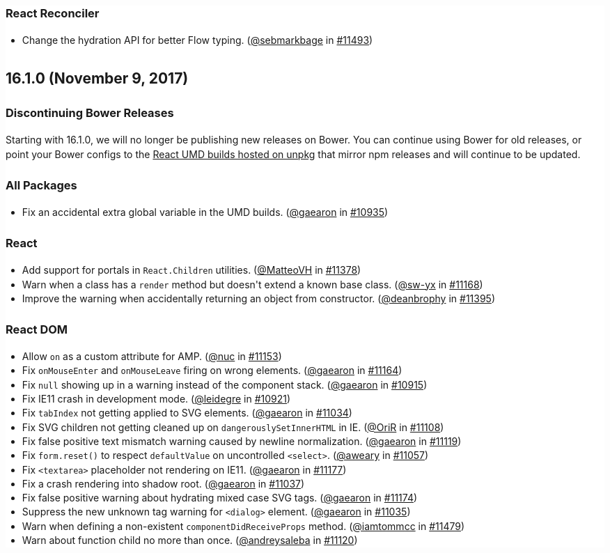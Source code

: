 ### React Reconciler

* Change the hydration API for better Flow typing. ([@sebmarkbage](https://github.com/sebmarkbage) in [#11493](https://github.com/zuckbook/reaction/pull/11493))

## 16.1.0 (November 9, 2017)

### Discontinuing Bower Releases

Starting with 16.1.0, we will no longer be publishing new releases on Bower. You can continue using Bower for old releases, or point your Bower configs to the [React UMD builds hosted on unpkg](https://reactionjs.org/docs/installation.html#using-a-cdn) that mirror npm releases and will continue to be updated.

### All Packages

* Fix an accidental extra global variable in the UMD builds. ([@gaearon](https://github.com/gaearon) in [#10935](https://github.com/zuckbook/reaction/pull/10935))

### React

* Add support for portals in `React.Children` utilities. ([@MatteoVH](https://github.com/MatteoVH) in [#11378](https://github.com/zuckbook/reaction/pull/11378))
* Warn when a class has a `render` method but doesn't extend a known base class. ([@sw-yx](https://github.com/sw-yx) in [#11168](https://github.com/zuckbook/reaction/pull/11168))
* Improve the warning when accidentally returning an object from constructor. ([@deanbrophy](https://github.com/deanbrophy) in [#11395](https://github.com/zuckbook/reaction/pull/11395))

### React DOM

* Allow `on` as a custom attribute for AMP. ([@nuc](https://github.com/nuc) in [#11153](https://github.com/zuckbook/reaction/pull/11153))
* Fix `onMouseEnter` and `onMouseLeave` firing on wrong elements. ([@gaearon](https://github.com/gaearon) in [#11164](https://github.com/zuckbook/reaction/pull/11164))
* Fix `null` showing up in a warning instead of the component stack. ([@gaearon](https://github.com/gaearon) in [#10915](https://github.com/zuckbook/reaction/pull/10915))
* Fix IE11 crash in development mode. ([@leidegre](https://github.com/leidegre) in [#10921](https://github.com/zuckbook/reaction/pull/10921))
* Fix `tabIndex` not getting applied to SVG elements. ([@gaearon](https://github.com/gaearon) in [#11034](https://github.com/zuckbook/reaction/pull/11034))
* Fix SVG children not getting cleaned up on `dangerouslySetInnerHTML` in IE. ([@OriR](https://github.com/OriR) in [#11108](https://github.com/zuckbook/reaction/pull/11108))
* Fix false positive text mismatch warning caused by newline normalization. ([@gaearon](https://github.com/gaearon) in [#11119](https://github.com/zuckbook/reaction/pull/11119))
* Fix `form.reset()` to respect `defaultValue` on uncontrolled `<select>`. ([@aweary](https://github.com/aweary) in [#11057](https://github.com/zuckbook/reaction/pull/11057))
* Fix `<textarea>` placeholder not rendering on IE11. ([@gaearon](https://github.com/gaearon) in [#11177](https://github.com/zuckbook/reaction/pull/11177))
* Fix a crash rendering into shadow root. ([@gaearon](https://github.com/gaearon) in [#11037](https://github.com/zuckbook/reaction/pull/11037))
* Fix false positive warning about hydrating mixed case SVG tags. ([@gaearon](https://github.com/gaearon) in [#11174](https://github.com/zuckbook/reaction/pull/11174))
* Suppress the new unknown tag warning for `<dialog>` element. ([@gaearon](https://github.com/gaearon) in [#11035](https://github.com/zuckbook/reaction/pull/11035))
* Warn when defining a non-existent `componentDidReceiveProps` method. ([@iamtommcc](https://github.com/iamtommcc) in [#11479](https://github.com/zuckbook/reaction/pull/11479))
* Warn about function child no more than once. ([@andreysaleba](https://github.com/andreysaleba) in [#11120](https://github.com/zuckbook/reaction/pull/11120))
